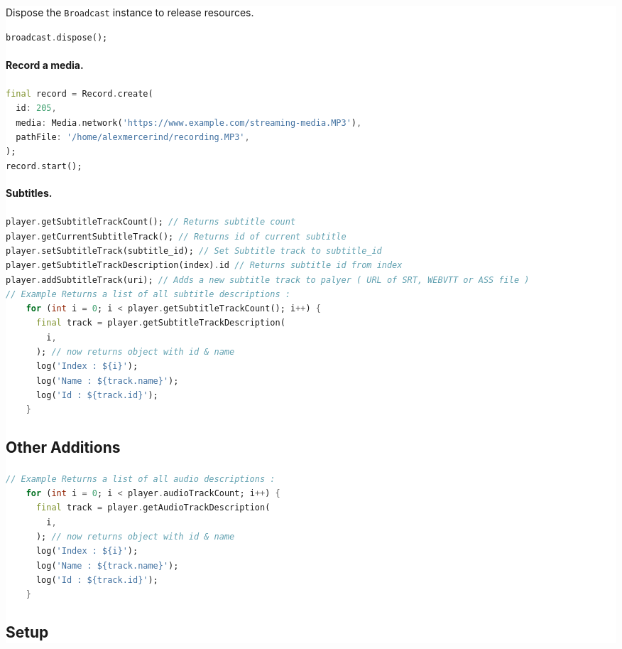 Dispose the `Broadcast` instance to release resources.

```dart
broadcast.dispose();
```

#### Record a media.

```dart
final record = Record.create(
  id: 205,
  media: Media.network('https://www.example.com/streaming-media.MP3'),
  pathFile: '/home/alexmercerind/recording.MP3',
);
record.start();
```

#### Subtitles.

```dart
player.getSubtitleTrackCount(); // Returns subtitle count
player.getCurrentSubtitleTrack(); // Returns id of current subtitle
player.setSubtitleTrack(subtitle_id); // Set Subtitle track to subtitle_id
player.getSubtitleTrackDescription(index).id // Returns subtitle id from index
player.addSubtitleTrack(uri); // Adds a new subtitle track to palyer ( URL of SRT, WEBVTT or ASS file )
// Example Returns a list of all subtitle descriptions :
    for (int i = 0; i < player.getSubtitleTrackCount(); i++) {
      final track = player.getSubtitleTrackDescription(
        i,
      ); // now returns object with id & name
      log('Index : ${i}');
      log('Name : ${track.name}');
      log('Id : ${track.id}');
    }

```

## Other Additions
```dart
// Example Returns a list of all audio descriptions :
    for (int i = 0; i < player.audioTrackCount; i++) {
      final track = player.getAudioTrackDescription(
        i,
      ); // now returns object with id & name
      log('Index : ${i}');
      log('Name : ${track.name}');
      log('Id : ${track.id}');
    }
```

## Setup
